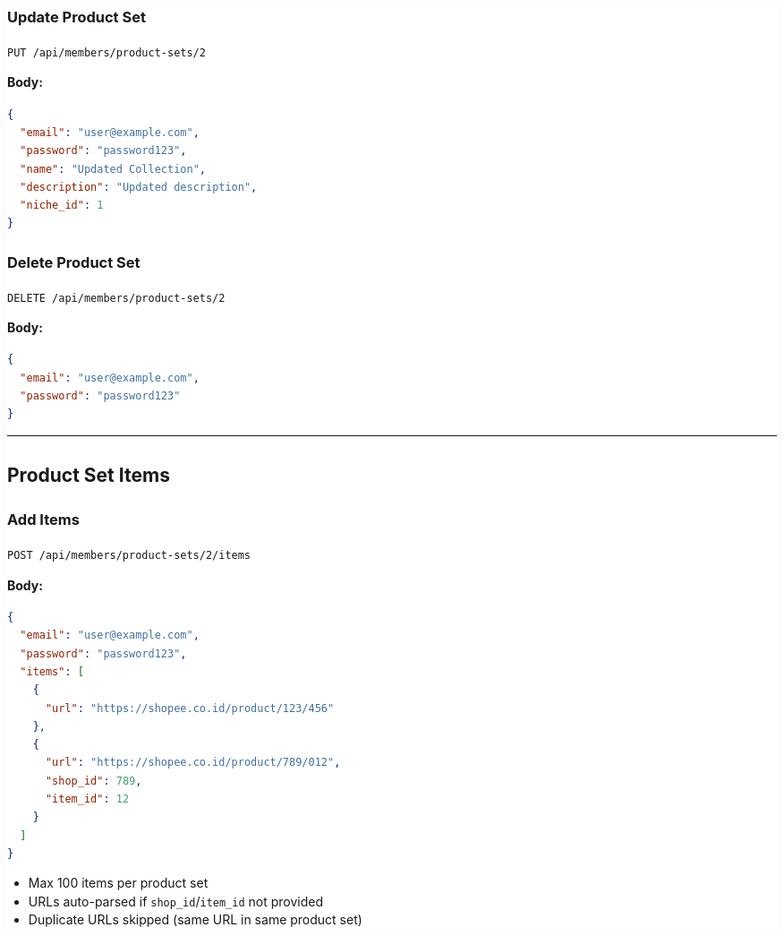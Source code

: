 ### Update Product Set
```
PUT /api/members/product-sets/2
```
**Body:**
```json
{
  "email": "user@example.com",
  "password": "password123",
  "name": "Updated Collection",
  "description": "Updated description",
  "niche_id": 1
}
```

### Delete Product Set
```
DELETE /api/members/product-sets/2
```
**Body:**
```json
{
  "email": "user@example.com",
  "password": "password123"
}
```

---

## Product Set Items

### Add Items
```
POST /api/members/product-sets/2/items
```
**Body:**
```json
{
  "email": "user@example.com",
  "password": "password123",
  "items": [
    {
      "url": "https://shopee.co.id/product/123/456"
    },
    {
      "url": "https://shopee.co.id/product/789/012",
      "shop_id": 789,
      "item_id": 12
    }
  ]
}
```
- Max 100 items per product set
- URLs auto-parsed if `shop_id`/`item_id` not provided
- Duplicate URLs skipped (same URL in same product set)
